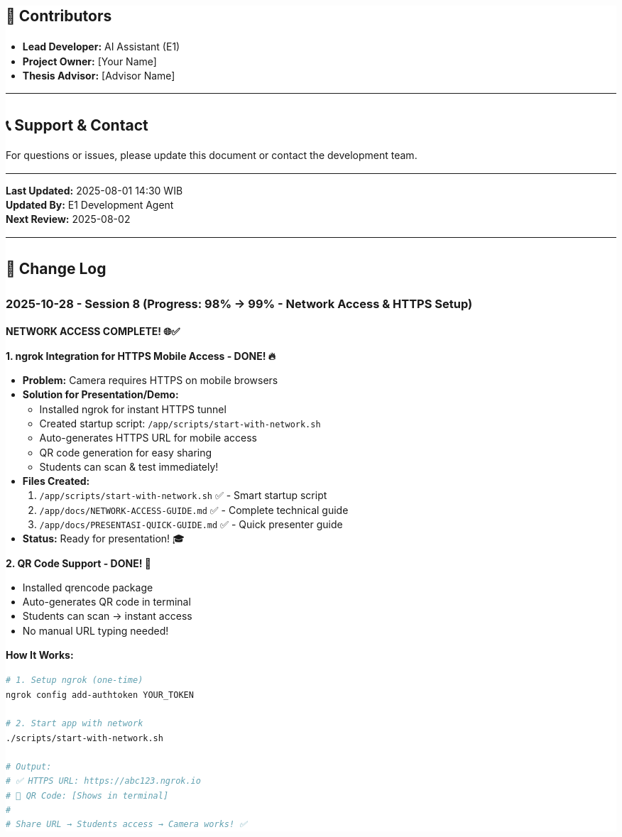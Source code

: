 ## 👥 Contributors

- **Lead Developer:** AI Assistant (E1)
- **Project Owner:** [Your Name]
- **Thesis Advisor:** [Advisor Name]

---

## 📞 Support & Contact

For questions or issues, please update this document or contact the development team.

---

**Last Updated:** 2025-08-01 14:30 WIB  
**Updated By:** E1 Development Agent  
**Next Review:** 2025-08-02

---

## 📝 Change Log

### 2025-10-28 - Session 8 (Progress: 98% → 99% - Network Access & HTTPS Setup)

**NETWORK ACCESS COMPLETE! 🌐✅**

**1. ngrok Integration for HTTPS Mobile Access - DONE! 🔥**
- **Problem:** Camera requires HTTPS on mobile browsers
- **Solution for Presentation/Demo:**
  - Installed ngrok for instant HTTPS tunnel
  - Created startup script: `/app/scripts/start-with-network.sh`
  - Auto-generates HTTPS URL for mobile access
  - QR code generation for easy sharing
  - Students can scan & test immediately!
- **Files Created:**
  1. `/app/scripts/start-with-network.sh` ✅ - Smart startup script
  2. `/app/docs/NETWORK-ACCESS-GUIDE.md` ✅ - Complete technical guide
  3. `/app/docs/PRESENTASI-QUICK-GUIDE.md` ✅ - Quick presenter guide
- **Status:** Ready for presentation! 🎓

**2. QR Code Support - DONE! 📱**
- Installed qrencode package
- Auto-generates QR code in terminal
- Students can scan → instant access
- No manual URL typing needed!

**How It Works:**
```bash
# 1. Setup ngrok (one-time)
ngrok config add-authtoken YOUR_TOKEN

# 2. Start app with network
./scripts/start-with-network.sh

# Output:
# ✅ HTTPS URL: https://abc123.ngrok.io
# 📱 QR Code: [Shows in terminal]
# 
# Share URL → Students access → Camera works! ✅
```

